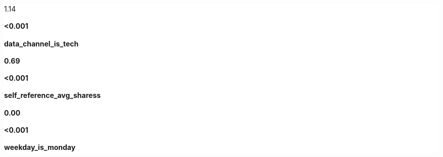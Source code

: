 </td>

<td style=" padding:0.2cm; text-align:left; vertical-align:top; text-align:center;  ">

1.14

</td>

<td style=" padding:0.2cm; text-align:left; vertical-align:top; text-align:center;  ">

<strong>\<0.001

</td>

</tr>

<tr>

<td style=" padding:0.2cm; text-align:left; vertical-align:top; text-align:left; ">

data\_channel\_is\_tech

</td>

<td style=" padding:0.2cm; text-align:left; vertical-align:top; text-align:center;  ">

0.69

</td>

<td style=" padding:0.2cm; text-align:left; vertical-align:top; text-align:center;  ">

<strong>\<0.001

</td>

</tr>

<tr>

<td style=" padding:0.2cm; text-align:left; vertical-align:top; text-align:left; ">

self\_reference\_avg\_sharess

</td>

<td style=" padding:0.2cm; text-align:left; vertical-align:top; text-align:center;  ">

0.00

</td>

<td style=" padding:0.2cm; text-align:left; vertical-align:top; text-align:center;  ">

<strong>\<0.001

</td>

</tr>

<tr>

<td style=" padding:0.2cm; text-align:left; vertical-align:top; text-align:left; ">

weekday\_is\_monday
